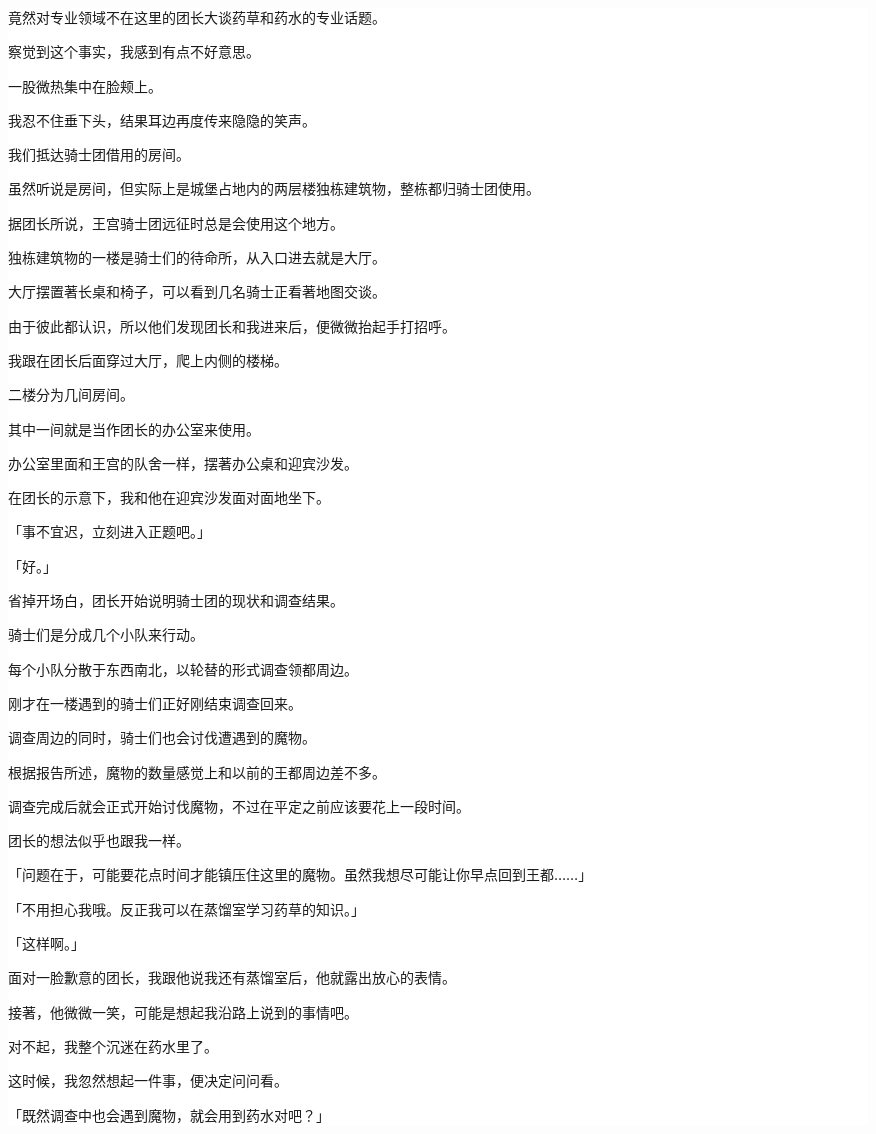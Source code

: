 竟然对专业领域不在这里的团长大谈药草和药水的专业话题。

察觉到这个事实，我感到有点不好意思。

一股微热集中在脸颊上。

我忍不住垂下头，结果耳边再度传来隐隐的笑声。

我们抵达骑士团借用的房间。

虽然听说是房间，但实际上是城堡占地内的两层楼独栋建筑物，整栋都归骑士团使用。

据团长所说，王宫骑士团远征时总是会使用这个地方。

独栋建筑物的一楼是骑士们的待命所，从入口进去就是大厅。

大厅摆置著长桌和椅子，可以看到几名骑士正看著地图交谈。

由于彼此都认识，所以他们发现团长和我进来后，便微微抬起手打招呼。

我跟在团长后面穿过大厅，爬上内侧的楼梯。

二楼分为几间房间。

其中一间就是当作团长的办公室来使用。

办公室里面和王宫的队舍一样，摆著办公桌和迎宾沙发。

在团长的示意下，我和他在迎宾沙发面对面地坐下。

「事不宜迟，立刻进入正题吧。」

「好。」

省掉开场白，团长开始说明骑士团的现状和调查结果。

骑士们是分成几个小队来行动。

每个小队分散于东西南北，以轮替的形式调查领都周边。

刚才在一楼遇到的骑士们正好刚结束调查回来。

调查周边的同时，骑士们也会讨伐遭遇到的魔物。

根据报告所述，魔物的数量感觉上和以前的王都周边差不多。

调查完成后就会正式开始讨伐魔物，不过在平定之前应该要花上一段时间。

团长的想法似乎也跟我一样。

「问题在于，可能要花点时间才能镇压住这里的魔物。虽然我想尽可能让你早点回到王都……」

「不用担心我哦。反正我可以在蒸馏室学习药草的知识。」

「这样啊。」

面对一脸歉意的团长，我跟他说我还有蒸馏室后，他就露出放心的表情。

接著，他微微一笑，可能是想起我沿路上说到的事情吧。

对不起，我整个沉迷在药水里了。

这时候，我忽然想起一件事，便决定问问看。

「既然调查中也会遇到魔物，就会用到药水对吧？」

